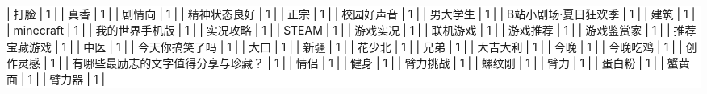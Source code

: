 | 打脸 | 1 |
| 真香 | 1 |
| 剧情向 | 1 |
| 精神状态良好 | 1 |
| 正宗 | 1 |
| 校园好声音 | 1 |
| 男大学生 | 1 |
| B站小剧场·夏日狂欢季 | 1 |
| 建筑 | 1 |
| minecraft | 1 |
| 我的世界手机版 | 1 |
| 实况攻略 | 1 |
| STEAM | 1 |
| 游戏实况 | 1 |
| 联机游戏 | 1 |
| 游戏推荐 | 1 |
| 游戏鉴赏家 | 1 |
| 推荐宝藏游戏 | 1 |
| 中医 | 1 |
| 今天你搞笑了吗 | 1 |
| 大口 | 1 |
| 新疆 | 1 |
| 花少北 | 1 |
| 兄弟 | 1 |
| 大吉大利 | 1 |
| 今晚 | 1 |
| 今晚吃鸡 | 1 |
| 创作灵感 | 1 |
| 有哪些最励志的文字值得分享与珍藏？ | 1 |
| 情侣 | 1 |
| 健身 | 1 |
| 臂力挑战 | 1 |
| 螺纹刚 | 1 |
| 臂力 | 1 |
| 蛋白粉 | 1 |
| 蟹黄面 | 1 |
| 臂力器 | 1 |